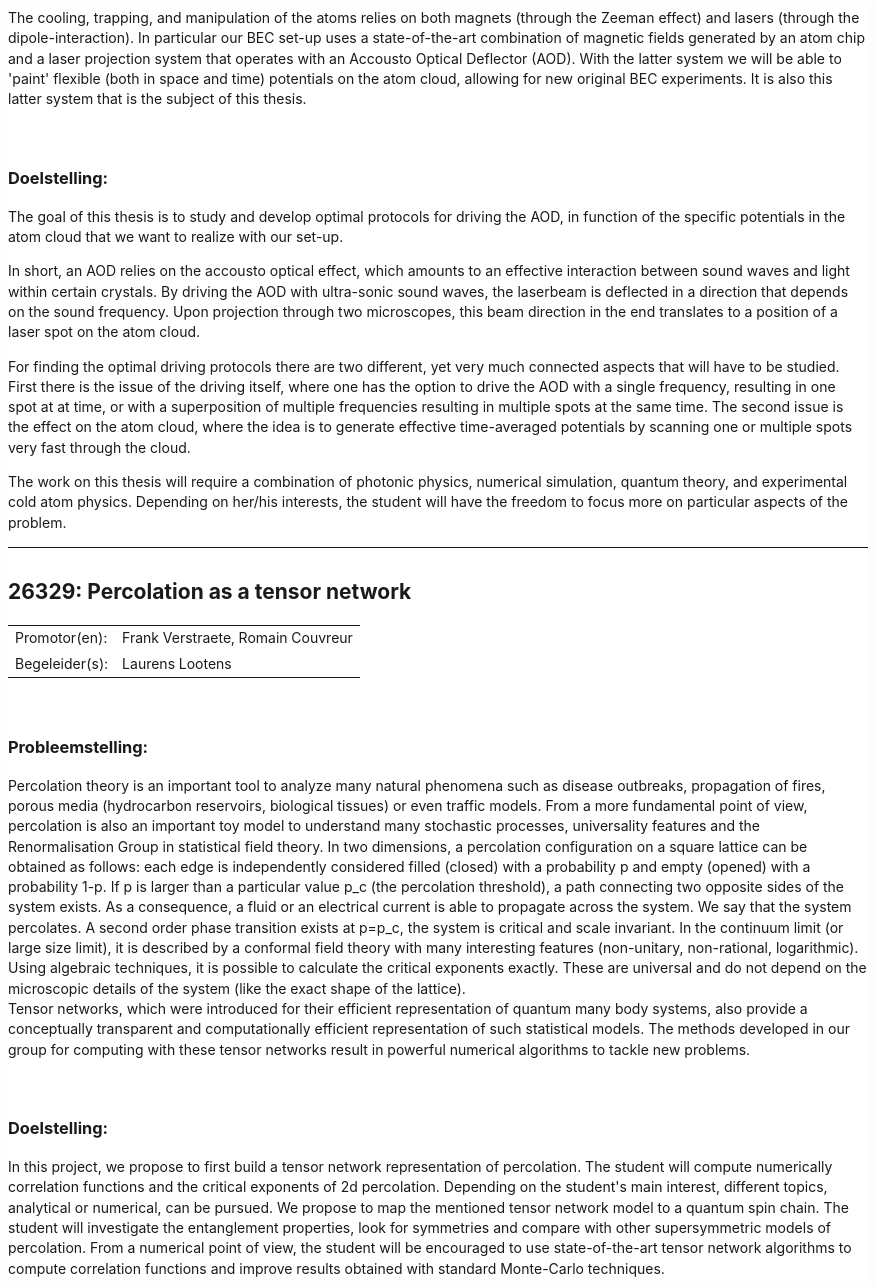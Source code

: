 <p>The cooling, trapping, and manipulation of the atoms relies on both magnets (through the Zeeman effect) and lasers (through the dipole-interaction). In particular our BEC set-up uses a state-of-the-art combination of magnetic fields generated by an atom chip and a laser projection system that operates with an Accousto Optical Deflector (AOD). With the latter system we will be able to 'paint' flexible (both in space and time) potentials on the atom cloud, allowing for new original BEC experiments. It is also this latter system that is the subject of this thesis.&nbsp; &nbsp; &nbsp;&nbsp;</p>
<br><h3>Doelstelling:</h3>
<p>The goal of this thesis is to study and develop optimal protocols for driving the AOD, in function of the specific potentials in the atom cloud that we want to realize with our set-up.</p>

<p>In short, an AOD relies on the accousto optical effect, which amounts to an effective interaction between sound waves and light within certain crystals. By driving the AOD with ultra-sonic sound waves, the laserbeam is deflected in a direction that depends on the sound frequency. Upon projection through two microscopes, this beam direction in the end translates to a position of a laser spot on the atom cloud.</p>

<p>For finding the optimal driving protocols there are two different, yet very much connected aspects that will have to be studied. First there is the issue of the driving itself, where one has the option to drive the AOD with a single frequency, resulting in one spot at at time, or with a superposition of multiple frequencies resulting in multiple spots at the same time. The second issue is the effect on the atom cloud, where the idea is to generate effective time-averaged potentials by scanning one or multiple spots very fast through the cloud.</p>

<p>The work on this thesis will require a combination of photonic physics, numerical simulation, quantum theory, and experimental cold atom physics. Depending on her/his interests, the student will have the freedom to focus more on particular aspects of the problem.</p>

<hr><h2>26329: Percolation as  a tensor network</h2>
<table border="0">
<tbody><tr><td>Promotor(en):</td><td>Frank Verstraete, Romain Couvreur</td></tr><tr><td>Begeleider(s):</td><td>Laurens Lootens</td></tr>
</tbody></table>
<br><h3>Probleemstelling:</h3>
<p>Percolation theory is an important tool to analyze many natural phenomena such as disease outbreaks, propagation of fires, porous media (hydrocarbon reservoirs, biological tissues) or even traffic models. From a more fundamental point of view, percolation is also an important toy model to understand many stochastic processes, universality features and the Renormalisation Group in statistical field theory. In two dimensions, a percolation configuration on a square lattice can be obtained as follows: each edge is independently considered filled (closed) with a probability p&nbsp;and empty (opened) with a probability 1-p. If p&nbsp;is larger than a particular value p_c&nbsp;(the percolation threshold), a path connecting two opposite sides of the system exists. As a consequence, a fluid or an electrical current is able to propagate across the system. We say that the system percolates. A second order phase transition exists at p=p_c, the system is critical and scale invariant. In the continuum limit (or large size limit), it is described by a conformal field theory with many interesting features (non-unitary, non-rational, logarithmic). Using algebraic techniques, it is possible to calculate the critical exponents exactly. These are universal and do not depend on the microscopic details of the system (like the exact shape of the lattice).&nbsp;<br>
Tensor networks, which were introduced for their efficient representation of quantum many body systems, also provide a conceptually transparent and computationally efficient representation of such statistical models. The methods developed in our group for computing with these tensor networks result in powerful numerical algorithms to tackle new problems.</p>
<br><h3>Doelstelling:</h3>
<p>In this project, we propose to first build a tensor network representation of percolation. The student will compute numerically correlation functions and the critical exponents of 2d percolation. Depending on the student's main interest, different topics, analytical or numerical, can be pursued. We propose to map the mentioned tensor network model to a quantum spin chain. The student will investigate the entanglement properties, look for symmetries and compare with other supersymmetric models of percolation. From a numerical point of view, the student will be encouraged to use state-of-the-art tensor network algorithms to compute correlation functions and improve results obtained with standard Monte-Carlo techniques.</p>
